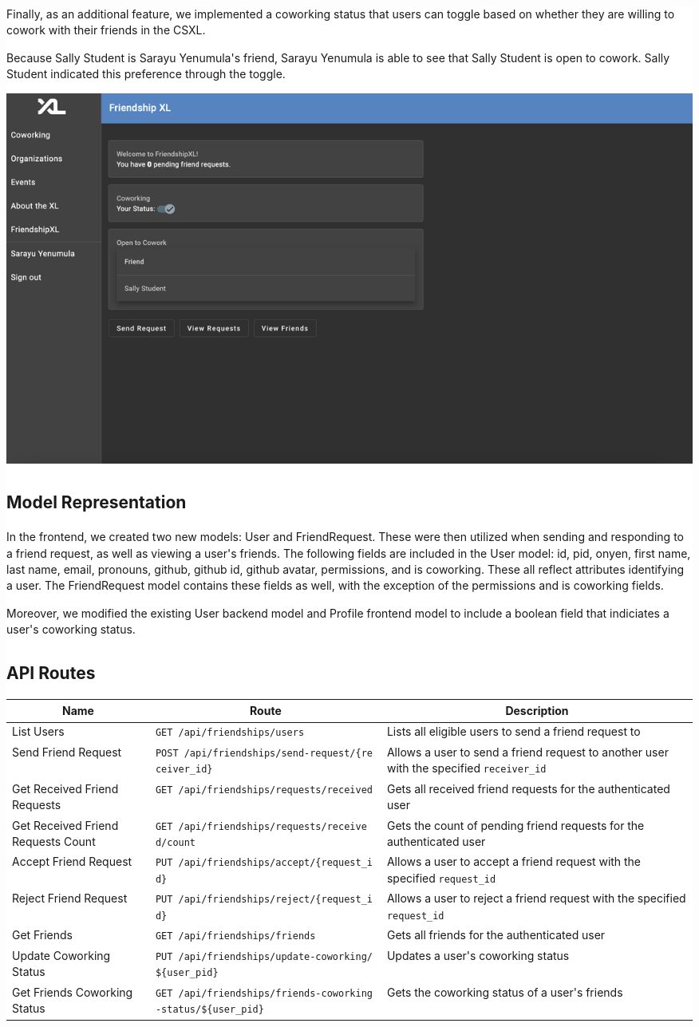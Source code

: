 Finally, as an additional feature, we implemented a coworking status that users can toggle based on whether they are willing to cowork with their friends in the CSXL.

Because Sally Student is Sarayu Yenumula's friend, Sarayu Yenumula is able to see that Sally Student is open to cowork. Sally Student indicated this preference through the toggle.

![Coworking](coworking.png)

## Model Representation

In the frontend, we created two new models: User and FriendRequest. These were then utilized when sending and responding to a friend request, as well as viewing a user's friends. The following fields are included in the User model: id, pid, onyen, first name, last name, email, pronouns, github, github id, github avatar, permissions, and is coworking. These all reflect attributes identifying a user. The FriendRequest model contains these fields as well, with the exception of the permissions and is coworking fields.

Moreover, we modified the existing User backend model and Profile frontend model to include a boolean field that indiciates a user's coworking status.

## API Routes

| Name                               | Route                                                       | Description                                                                             |
| ---------------------------------- | ----------------------------------------------------------- | --------------------------------------------------------------------------------------- |
| List Users                         | `GET /api/friendships/users`                                | Lists all eligible users to send a friend request to                                    |
| Send Friend Request                | `POST /api/friendships/send-request/{receiver_id}`          | Allows a user to send a friend request to another user with the specified `receiver_id` |
| Get Received Friend Requests       | `GET /api/friendships/requests/received`                    | Gets all received friend requests for the authenticated user                            |
| Get Received Friend Requests Count | `GET /api/friendships/requests/received/count`              | Gets the count of pending friend requests for the authenticated user                    |
| Accept Friend Request              | `PUT /api/friendships/accept/{request_id}`                  | Allows a user to accept a friend request with the specified `request_id`                |
| Reject Friend Request              | `PUT /api/friendships/reject/{request_id}`                  | Allows a user to reject a friend request with the specified `request_id`                |
| Get Friends                        | `GET /api/friendships/friends`                              | Gets all friends for the authenticated user                                             |
| Update Coworking Status            | `PUT /api/friendships/update-coworking/${user_pid}`         | Updates a user's coworking status                                                       |
| Get Friends Coworking Status       | `GET /api/friendships/friends-coworking-status/${user_pid}` | Gets the coworking status of a user's friends                                           |
